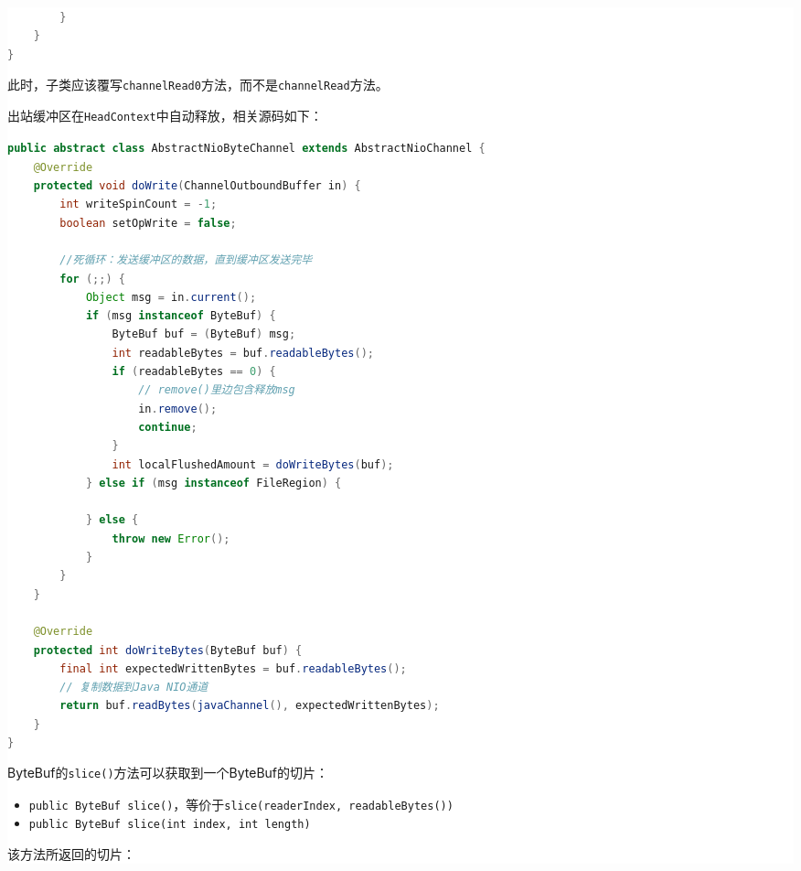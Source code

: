 ~~~java
        }
    }
}
~~~

此时，子类应该覆写`channelRead0`方法，而不是`channelRead`方法。



出站缓冲区在`HeadContext`中自动释放，相关源码如下：

~~~java
public abstract class AbstractNioByteChannel extends AbstractNioChannel {
    @Override
    protected void doWrite(ChannelOutboundBuffer in) {
        int writeSpinCount = -1;
        boolean setOpWrite = false;
        
        //死循环：发送缓冲区的数据，直到缓冲区发送完毕
		for (;;) {
            Object msg = in.current();
            if (msg instanceof ByteBuf) {
                ByteBuf buf = (ByteBuf) msg;
                int readableBytes = buf.readableBytes();
                if (readableBytes == 0) {
                    // remove()里边包含释放msg
                    in.remove();
                    continue;
                }
                int localFlushedAmount = doWriteBytes(buf);
            } else if (msg instanceof FileRegion) {
                
            } else {
                throw new Error();
            }
        }
    }
    
    @Override
	protected int doWriteBytes(ByteBuf buf) {
        final int expectedWrittenBytes = buf.readableBytes();
        // 复制数据到Java NIO通道
        return buf.readBytes(javaChannel(), expectedWrittenBytes);
    }
}
~~~



ByteBuf的`slice()`方法可以获取到一个ByteBuf的切片：

- `public ByteBuf slice()`，等价于`slice(readerIndex, readableBytes())`
- `public ByteBuf slice(int index, int length)`

该方法所返回的切片：
